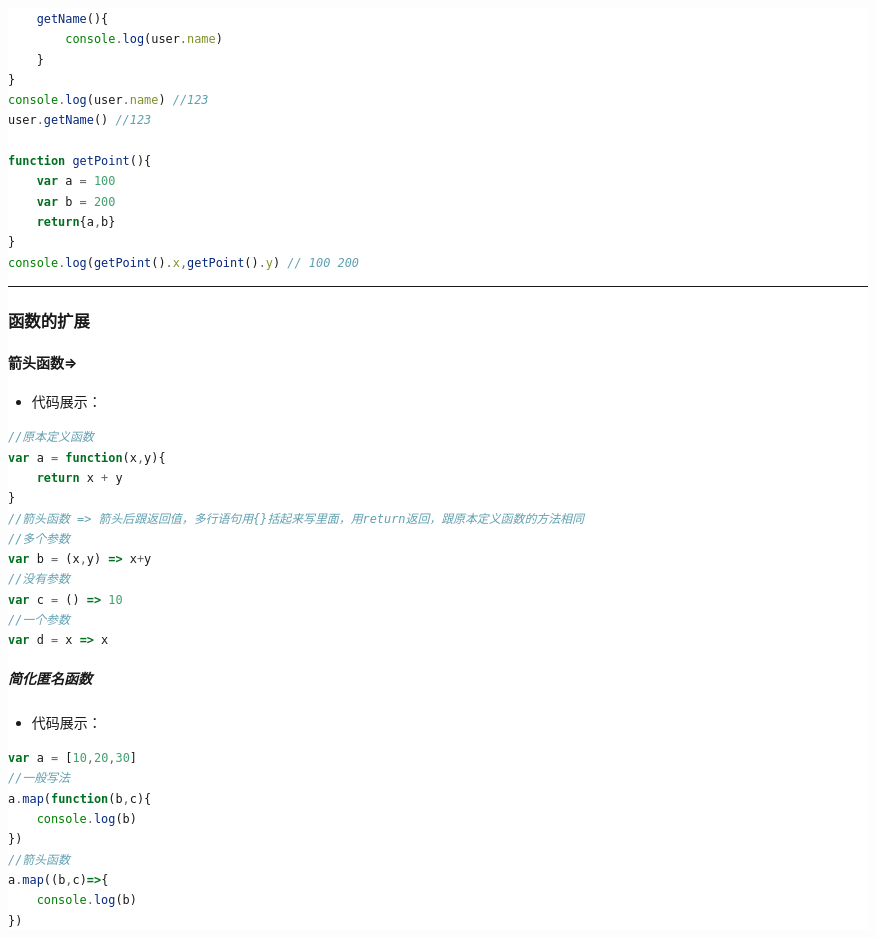 ```js
    getName(){
        console.log(user.name)
    }
}
console.log(user.name) //123
user.getName() //123

function getPoint(){
    var a = 100
    var b = 200
    return{a,b}
}
console.log(getPoint().x,getPoint().y) // 100 200
```
--------------
### 函数的扩展
#### 箭头函数=>
* 代码展示：
```js
//原本定义函数
var a = function(x,y){
    return x + y
}
//箭头函数 => 箭头后跟返回值，多行语句用{}括起来写里面，用return返回，跟原本定义函数的方法相同
//多个参数
var b = (x,y) => x+y
//没有参数
var c = () => 10
//一个参数
var d = x => x
```
##### 简化匿名函数
* 代码展示：
```js
var a = [10,20,30]
//一般写法
a.map(function(b,c){
    console.log(b)
})
//箭头函数
a.map((b,c)=>{
    console.log(b)
})
```